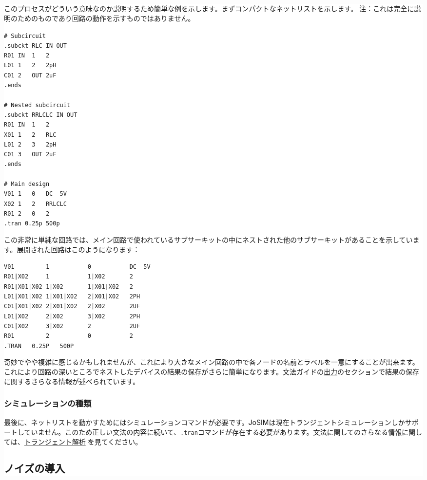 このプロセスがどういう意味なのか説明するため簡単な例を示します。まずコンパクトなネットリストを示します。
注：これは完全に説明のためのものであり回路の動作を示すものではありません。


```
# Subcircuit
.subckt RLC IN OUT
R01	IN 	1 	2
L01	1	2	2pH
C01	2	OUT	2uF
.ends

# Nested subcircuit
.subckt RRLCLC IN OUT
R01	IN	1	2
X01	1	2	RLC
L01	2	3	2pH
C01	3	OUT	2uF
.ends

# Main design
V01	1	0	DC	5V
X02	1	2	RRLCLC
R01	2	0	2
.tran 0.25p 500p

```

この非常に単純な回路では、メイン回路で使われているサブサーキットの中にネストされた他のサブサーキットがあることを示しています。展開された回路はこのようになります：


```
V01			1			0			DC	5V
R01|X02		1			1|X02		2
R01|X01|X02	1|X02		1|X01|X02	2
L01|X01|X02 1|X01|X02 	2|X01|X02	2PH
C01|X01|X02	2|X01|X02	2|X02		2UF
L01|X02		2|X02		3|X02		2PH
C01|X02		3|X02		2			2UF
R01			2			0			2
.TRAN	0.25P	500P
```

奇妙でやや複雑に感じるかもしれませんが、これにより大きなメイン回路の中で各ノードの名前とラベルを一意にすることが出来ます。これにより回路の深いところでネストしたデバイスの結果の保存がさらに簡単になります。文法ガイドの[出力](syntax_jp.md#output)のセクションで結果の保存に関するさらなる情報が述べられています。


### シミュレーションの種類

最後に、ネットリストを動かすためにはシミュレーションコマンドが必要です。JoSIMは現在トランジェントシミュレーションしかサポートしていません。このため正しい文法の内容に続いて、`.tran`コマンドが存在する必要があります。文法に関してのさらなる情報に関しては、[トランジェント解析](syntax_jp.md#transient-analysis) を見てください。


## ノイズの導入
